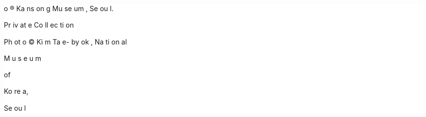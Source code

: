 o 
® 
Ka
ns
on
g 
Mu
se
um
, 
Se
ou
l.
 
Pr
iv
at
e 
Co
ll
ec
ti
on
 
Ph
ot
o 
© 
Ki
m 
Ta
e-
by
ok
, 
Na
ti
on
al
 
M
u
s
e
u
m
 
of
 
Ko
re
a,
 
Se
ou
l 
 
